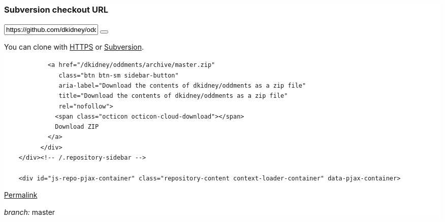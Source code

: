   
<div class="clone-url "
  data-protocol-type="subversion"
  data-url="/users/set_protocol?protocol_selector=subversion&amp;protocol_type=clone">
  <h3><span class="text-emphasized">Subversion</span> checkout URL</h3>
  <div class="input-group js-zeroclipboard-container">
    <input type="text" class="input-mini input-monospace js-url-field js-zeroclipboard-target"
           value="https://github.com/dkidney/oddments" readonly="readonly">
    <span class="input-group-button">
      <button aria-label="Copy to clipboard" class="js-zeroclipboard btn btn-sm zeroclipboard-button" data-copied-hint="Copied!" type="button"><span class="octicon octicon-clippy"></span></button>
    </span>
  </div>
</div>



<p class="clone-options">You can clone with
  <a href="#" class="js-clone-selector" data-protocol="http">HTTPS</a> or <a href="#" class="js-clone-selector" data-protocol="subversion">Subversion</a>.
  <a href="https://help.github.com/articles/which-remote-url-should-i-use" class="help tooltipped tooltipped-n" aria-label="Get help on which URL is right for you.">
    <span class="octicon octicon-question"></span>
  </a>
</p>



                <a href="/dkidney/oddments/archive/master.zip"
                   class="btn btn-sm sidebar-button"
                   aria-label="Download the contents of dkidney/oddments as a zip file"
                   title="Download the contents of dkidney/oddments as a zip file"
                   rel="nofollow">
                  <span class="octicon octicon-cloud-download"></span>
                  Download ZIP
                </a>
              </div>
        </div><!-- /.repository-sidebar -->

        <div id="js-repo-pjax-container" class="repository-content context-loader-container" data-pjax-container>
          

<a href="/dkidney/oddments/blob/9c01b80da2fa47be8c0029eeecae5bc7372c01aa/README.md" class="hidden js-permalink-shortcut" data-hotkey="y">Permalink</a>



<div class="file-navigation js-zeroclipboard-container">
  
<div class="select-menu js-menu-container js-select-menu left">
  <span class="btn btn-sm select-menu-button js-menu-target css-truncate" data-hotkey="w"
    data-master-branch="master"
    data-ref="master"
    title="master"
    role="button" aria-label="Switch branches or tags" tabindex="0" aria-haspopup="true">
    <span class="octicon octicon-git-branch"></span>
    <i>branch:</i>
    <span class="js-select-button css-truncate-target">master</span>
  </span>
